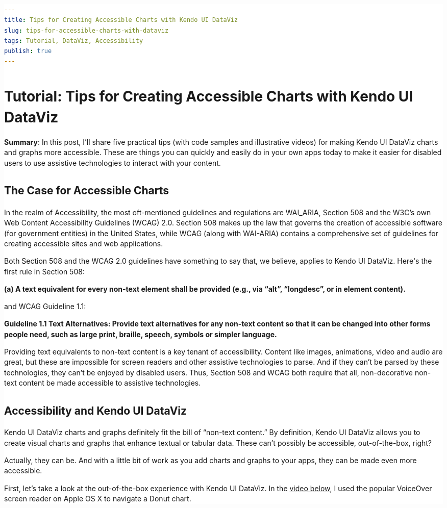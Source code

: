 ```yaml
---
title: Tips for Creating Accessible Charts with Kendo UI DataViz
slug: tips-for-accessible-charts-with-dataviz
tags: Tutorial, DataViz, Accessibility
publish: true
---
```


# Tutorial: Tips for Creating Accessible Charts with Kendo UI DataViz

**Summary**: In this post, I’ll share five practical tips (with code samples and illustrative videos) for making Kendo UI DataViz charts and graphs more accessible. These are things you can quickly and easily do in your own apps today to make it easier for disabled users to use assistive technologies to interact with your content.

## The Case for Accessible Charts

In the realm of Accessibility, the most oft-mentioned guidelines and regulations are WAI_ARIA, Section 508 and the W3C’s own Web Content Accessibility Guidelines (WCAG) 2.0. Section 508 makes up the law that governs the creation of accessible software (for government entities) in the United States, while WCAG (along with WAI-ARIA) contains a comprehensive set of guidelines for creating accessible sites and web applications.

Both Section 508 and the WCAG 2.0 guidelines have something to say that, we believe, applies to Kendo UI DataViz. Here's the first rule in Section 508:

**(a) A text equivalent for every non-text element shall be provided (e.g., via “alt”, “longdesc”, or in element content).**

and WCAG Guideline 1.1:

**Guideline 1.1 Text Alternatives: Provide text alternatives for any non-text content so that it can be changed into other forms people need, such as large print, braille, speech, symbols or simpler language.**

Providing text equivalents to non-text content is a key tenant of accessibility. Content like images, animations, video and audio are great, but these are impossible for screen readers and other assistive technologies to parse. And if they can’t be parsed by these technologies, they can’t be enjoyed by disabled users. Thus, Section 508 and WCAG both require that all, non-decorative non-text content be made accessible to assistive technologies.

## Accessibility and Kendo UI DataViz

Kendo UI DataViz charts and graphs definitely fit the bill of “non-text content.” By definition, Kendo UI DataViz allows you to create visual charts and graphs that enhance textual or tabular data. These can’t possibly be accessible, out-of-the-box, right?

Actually, they can be. And with a little bit of work as you add charts and graphs to your apps, they can be made even more accessible.

First, let’s take a look at the out-of-the-box experience with Kendo UI DataViz. In the [video below](http://www.youtube.com/watch?v=lymGnquNxBg&feature=youtu.be), I used the popular VoiceOver screen reader on Apple OS X to navigate a Donut chart.
